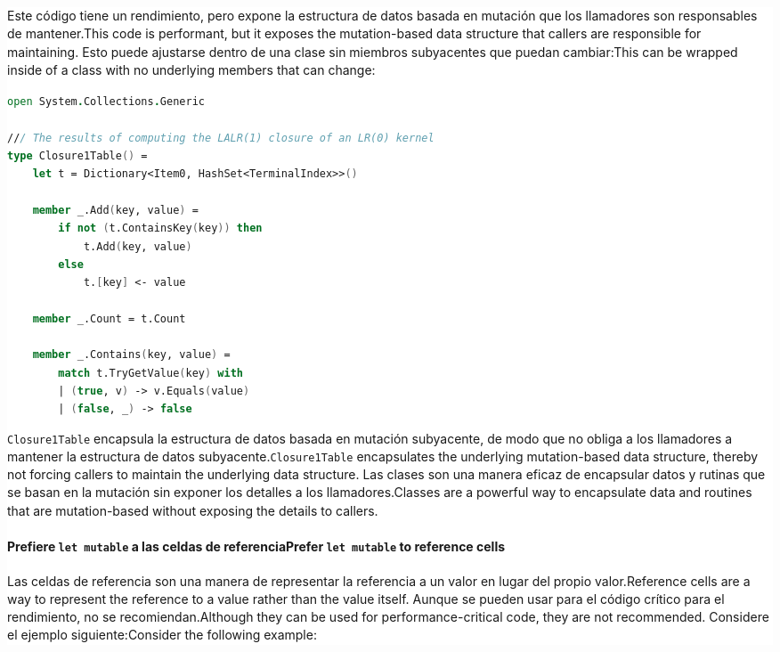 ```fsharp
```

<span data-ttu-id="dd948-328">Este código tiene un rendimiento, pero expone la estructura de datos basada en mutación que los llamadores son responsables de mantener.</span><span class="sxs-lookup"><span data-stu-id="dd948-328">This code is performant, but it exposes the mutation-based data structure that callers are responsible for maintaining.</span></span> <span data-ttu-id="dd948-329">Esto puede ajustarse dentro de una clase sin miembros subyacentes que puedan cambiar:</span><span class="sxs-lookup"><span data-stu-id="dd948-329">This can be wrapped inside of a class with no underlying members that can change:</span></span>

```fsharp
open System.Collections.Generic

/// The results of computing the LALR(1) closure of an LR(0) kernel
type Closure1Table() =
    let t = Dictionary<Item0, HashSet<TerminalIndex>>()

    member _.Add(key, value) =
        if not (t.ContainsKey(key)) then
            t.Add(key, value)
        else
            t.[key] <- value

    member _.Count = t.Count

    member _.Contains(key, value) =
        match t.TryGetValue(key) with
        | (true, v) -> v.Equals(value)
        | (false, _) -> false
```

<span data-ttu-id="dd948-330">`Closure1Table` encapsula la estructura de datos basada en mutación subyacente, de modo que no obliga a los llamadores a mantener la estructura de datos subyacente.</span><span class="sxs-lookup"><span data-stu-id="dd948-330">`Closure1Table` encapsulates the underlying mutation-based data structure, thereby not forcing callers to maintain the underlying data structure.</span></span> <span data-ttu-id="dd948-331">Las clases son una manera eficaz de encapsular datos y rutinas que se basan en la mutación sin exponer los detalles a los llamadores.</span><span class="sxs-lookup"><span data-stu-id="dd948-331">Classes are a powerful way to encapsulate data and routines that are mutation-based without exposing the details to callers.</span></span>

#### <a name="prefer-let-mutable-to-reference-cells"></a><span data-ttu-id="dd948-332">Prefiere `let mutable` a las celdas de referencia</span><span class="sxs-lookup"><span data-stu-id="dd948-332">Prefer `let mutable` to reference cells</span></span>

<span data-ttu-id="dd948-333">Las celdas de referencia son una manera de representar la referencia a un valor en lugar del propio valor.</span><span class="sxs-lookup"><span data-stu-id="dd948-333">Reference cells are a way to represent the reference to a value rather than the value itself.</span></span> <span data-ttu-id="dd948-334">Aunque se pueden usar para el código crítico para el rendimiento, no se recomiendan.</span><span class="sxs-lookup"><span data-stu-id="dd948-334">Although they can be used for performance-critical code, they are not recommended.</span></span> <span data-ttu-id="dd948-335">Considere el ejemplo siguiente:</span><span class="sxs-lookup"><span data-stu-id="dd948-335">Consider the following example:</span></span>
